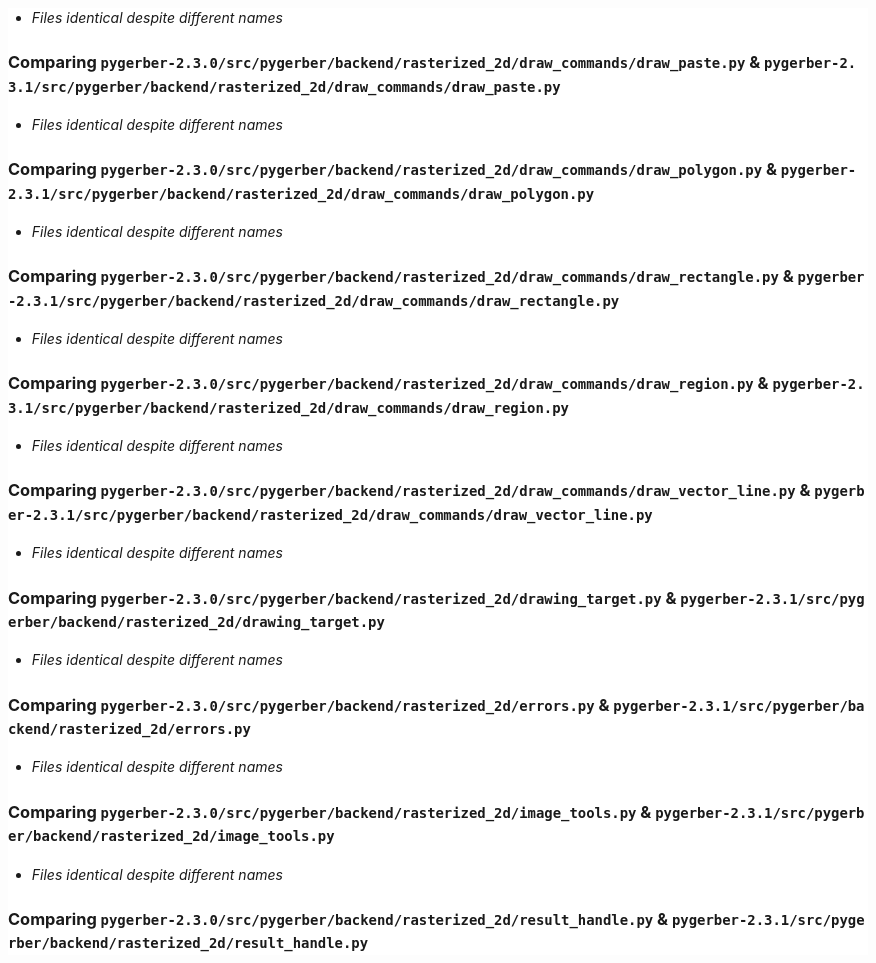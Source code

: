  * *Files identical despite different names*

### Comparing `pygerber-2.3.0/src/pygerber/backend/rasterized_2d/draw_commands/draw_paste.py` & `pygerber-2.3.1/src/pygerber/backend/rasterized_2d/draw_commands/draw_paste.py`

 * *Files identical despite different names*

### Comparing `pygerber-2.3.0/src/pygerber/backend/rasterized_2d/draw_commands/draw_polygon.py` & `pygerber-2.3.1/src/pygerber/backend/rasterized_2d/draw_commands/draw_polygon.py`

 * *Files identical despite different names*

### Comparing `pygerber-2.3.0/src/pygerber/backend/rasterized_2d/draw_commands/draw_rectangle.py` & `pygerber-2.3.1/src/pygerber/backend/rasterized_2d/draw_commands/draw_rectangle.py`

 * *Files identical despite different names*

### Comparing `pygerber-2.3.0/src/pygerber/backend/rasterized_2d/draw_commands/draw_region.py` & `pygerber-2.3.1/src/pygerber/backend/rasterized_2d/draw_commands/draw_region.py`

 * *Files identical despite different names*

### Comparing `pygerber-2.3.0/src/pygerber/backend/rasterized_2d/draw_commands/draw_vector_line.py` & `pygerber-2.3.1/src/pygerber/backend/rasterized_2d/draw_commands/draw_vector_line.py`

 * *Files identical despite different names*

### Comparing `pygerber-2.3.0/src/pygerber/backend/rasterized_2d/drawing_target.py` & `pygerber-2.3.1/src/pygerber/backend/rasterized_2d/drawing_target.py`

 * *Files identical despite different names*

### Comparing `pygerber-2.3.0/src/pygerber/backend/rasterized_2d/errors.py` & `pygerber-2.3.1/src/pygerber/backend/rasterized_2d/errors.py`

 * *Files identical despite different names*

### Comparing `pygerber-2.3.0/src/pygerber/backend/rasterized_2d/image_tools.py` & `pygerber-2.3.1/src/pygerber/backend/rasterized_2d/image_tools.py`

 * *Files identical despite different names*

### Comparing `pygerber-2.3.0/src/pygerber/backend/rasterized_2d/result_handle.py` & `pygerber-2.3.1/src/pygerber/backend/rasterized_2d/result_handle.py`
